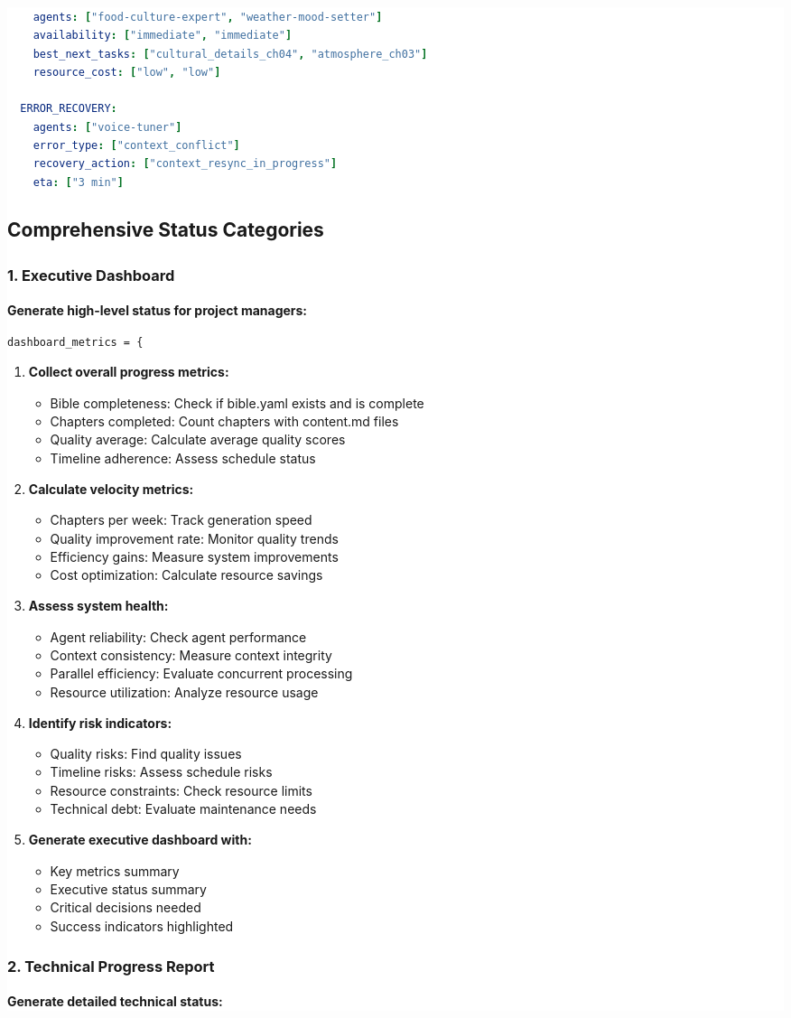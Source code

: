 ```yaml
    agents: ["food-culture-expert", "weather-mood-setter"]
    availability: ["immediate", "immediate"] 
    best_next_tasks: ["cultural_details_ch04", "atmosphere_ch03"]
    resource_cost: ["low", "low"]
    
  ERROR_RECOVERY:
    agents: ["voice-tuner"]
    error_type: ["context_conflict"]
    recovery_action: ["context_resync_in_progress"]
    eta: ["3 min"]
```

## Comprehensive Status Categories

### 1. Executive Dashboard

**Generate high-level status for project managers:**
    
    dashboard_metrics = {
1. **Collect overall progress metrics:**
   - Bible completeness: Check if bible.yaml exists and is complete
   - Chapters completed: Count chapters with content.md files
   - Quality average: Calculate average quality scores
   - Timeline adherence: Assess schedule status

2. **Calculate velocity metrics:**
   - Chapters per week: Track generation speed
   - Quality improvement rate: Monitor quality trends
   - Efficiency gains: Measure system improvements
   - Cost optimization: Calculate resource savings

3. **Assess system health:**
   - Agent reliability: Check agent performance
   - Context consistency: Measure context integrity
   - Parallel efficiency: Evaluate concurrent processing
   - Resource utilization: Analyze resource usage

4. **Identify risk indicators:**
   - Quality risks: Find quality issues
   - Timeline risks: Assess schedule risks
   - Resource constraints: Check resource limits
   - Technical debt: Evaluate maintenance needs

5. **Generate executive dashboard with:**
   - Key metrics summary
   - Executive status summary
   - Critical decisions needed
   - Success indicators highlighted

### 2. Technical Progress Report

**Generate detailed technical status:**
